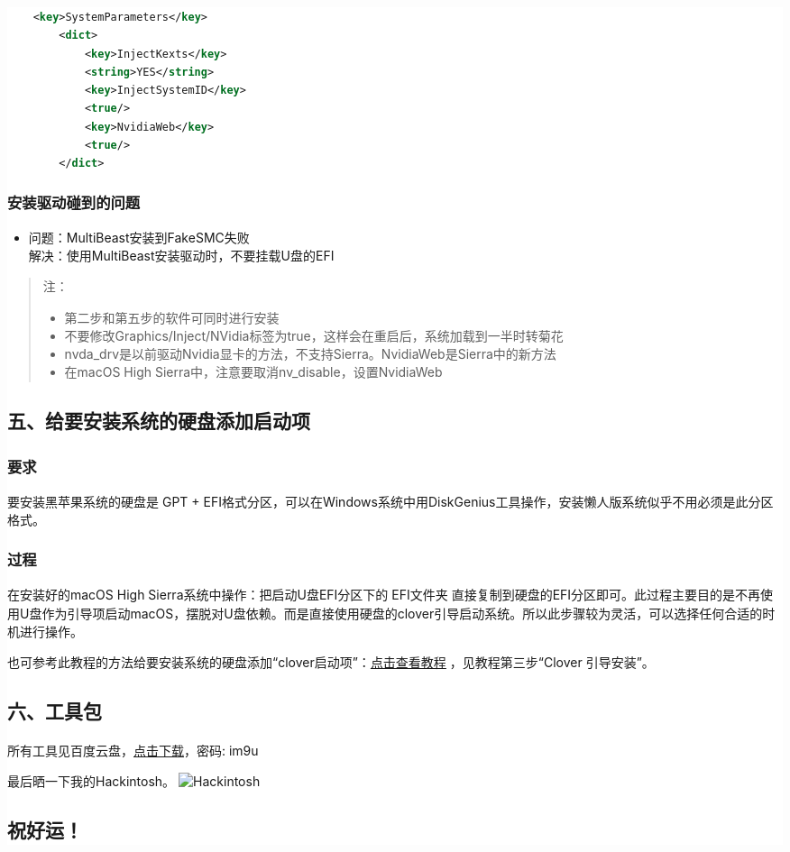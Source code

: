 ```xml
    <key>SystemParameters</key>
        <dict>
            <key>InjectKexts</key>
            <string>YES</string>
            <key>InjectSystemID</key>
            <true/>
            <key>NvidiaWeb</key>
            <true/>
        </dict>
```

### 安装驱动碰到的问题

- 问题：MultiBeast安装到FakeSMC失败  
解决：使用MultiBeast安装驱动时，不要挂载U盘的EFI

> 注：
>
>- 第二步和第五步的软件可同时进行安装
>- 不要修改Graphics/Inject/NVidia标签为true，这样会在重启后，系统加载到一半时转菊花
>- nvda_drv是以前驱动Nvidia显卡的方法，不支持Sierra。NvidiaWeb是Sierra中的新方法
>- 在macOS High Sierra中，注意要取消nv_disable，设置NvidiaWeb

## 五、给要安装系统的硬盘添加启动项

### 要求

要安装黑苹果系统的硬盘是 GPT + EFI格式分区，可以在Windows系统中用DiskGenius工具操作，安装懒人版系统似乎不用必须是此分区格式。

### 过程

在安装好的macOS High Sierra系统中操作：把启动U盘EFI分区下的 EFI文件夹 直接复制到硬盘的EFI分区即可。此过程主要目的是不再使用U盘作为引导项启动macOS，摆脱对U盘依赖。而是直接使用硬盘的clover引导启动系统。所以此步骤较为灵活，可以选择任何合适的时机进行操作。

也可参考此教程的方法给要安装系统的硬盘添加“clover启动项”：[点击查看教程](https://www.jianshu.com/p/529392e7b0f6) ，见教程第三步“Clover 引导安装”。

## 六、工具包

所有工具见百度云盘，[点击下载](https://pan.baidu.com/s/1c3GHvSO)，密码: im9u

最后晒一下我的Hackintosh。
![Hackintosh](http://upload-images.jianshu.io/upload_images/1214187-15b789e246015a53.jpg?imageMogr2/auto-orient/strip%7CimageView2/2/w/1240)

## 祝好运！